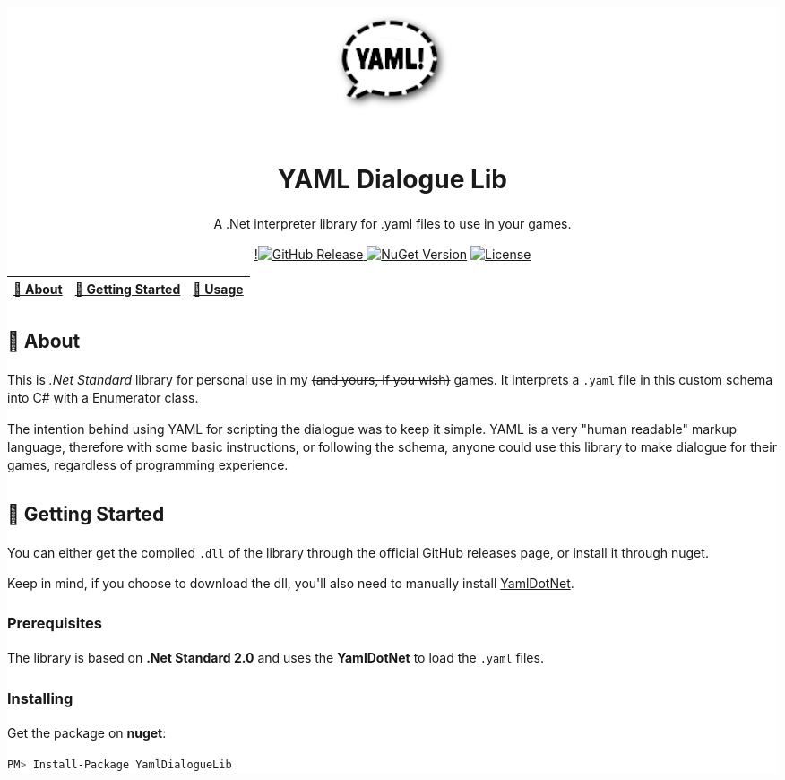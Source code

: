 <div align="center">
 <img width=128px height=128px src="./Resources/Package/Common/icon.png" alt="Project logo">

# YAML Dialogue Lib

 A .Net interpreter library for .yaml files to use in your games.

[!![GitHub Release](https://img.shields.io/github/v/release/Varollo/YamlDialogueLib)
](https://github.com/Varollo/YamlDialogueLib/releases)
[![NuGet Version](https://img.shields.io/nuget/v/YamlDialogueLib)](https://www.nuget.org/packages/YamlDialogueLib/)
[![License](https://img.shields.io/badge/license-MIT-lime.svg)](/LICENSE)

| [🧐 About ](#-about-) | [🏁 Getting Started ](#-getting-started-) | [🎈 Usage ](#-usage-) |
|-|-|-|
</div>

## 🧐 About <a name = "about"></a>

This is *.Net Standard* library for personal use in my ~~(and yours, if you wish)~~ games. It interprets a `.yaml` file in this custom [schema](./schema.json) into C# with a Enumerator class.

The intention behind using YAML for scripting the dialogue was to keep it simple. YAML is a very "human readable" markup language, therefore with some basic instructions, or following the schema, anyone could use this library to make dialogue for their games, regardless of programming experience.

## 🏁 Getting Started <a name = "getting_started"></a>

You can either get the compiled `.dll` of the library through the official [GitHub releases page](https://github.com/Varollo/YamlDialogueLib/releases), or install it through [nuget](#).

Keep in mind, if you choose to download the dll, you'll also need to manually install [YamlDotNet](https://github.com/aaubry/YamlDotNet).

### Prerequisites

The library is based on **.Net Standard 2.0** and uses the **YamlDotNet** to load the `.yaml` files.

### Installing

Get the package on **nuget**:

```sh
PM> Install-Package YamlDialogueLib
```
